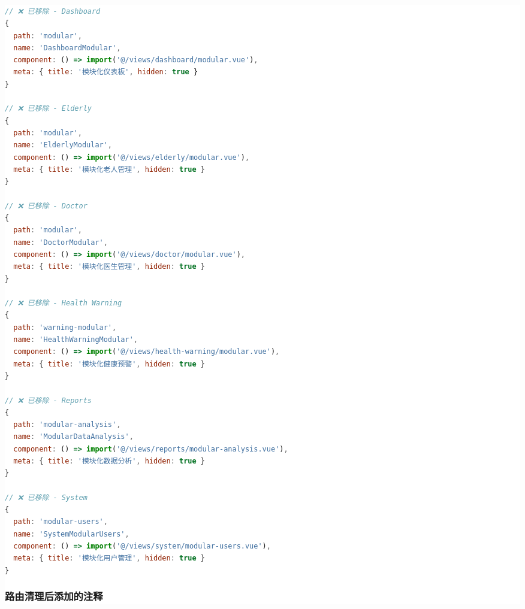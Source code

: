 ```javascript
// ❌ 已移除 - Dashboard
{
  path: 'modular',
  name: 'DashboardModular',
  component: () => import('@/views/dashboard/modular.vue'),
  meta: { title: '模块化仪表板', hidden: true }
}

// ❌ 已移除 - Elderly
{
  path: 'modular',
  name: 'ElderlyModular',
  component: () => import('@/views/elderly/modular.vue'),
  meta: { title: '模块化老人管理', hidden: true }
}

// ❌ 已移除 - Doctor
{
  path: 'modular',
  name: 'DoctorModular',
  component: () => import('@/views/doctor/modular.vue'),
  meta: { title: '模块化医生管理', hidden: true }
}

// ❌ 已移除 - Health Warning
{
  path: 'warning-modular',
  name: 'HealthWarningModular',
  component: () => import('@/views/health-warning/modular.vue'),
  meta: { title: '模块化健康预警', hidden: true }
}

// ❌ 已移除 - Reports
{
  path: 'modular-analysis',
  name: 'ModularDataAnalysis',
  component: () => import('@/views/reports/modular-analysis.vue'),
  meta: { title: '模块化数据分析', hidden: true }
}

// ❌ 已移除 - System
{
  path: 'modular-users',
  name: 'SystemModularUsers',
  component: () => import('@/views/system/modular-users.vue'),
  meta: { title: '模块化用户管理', hidden: true }
}
```

### 路由清理后添加的注释
